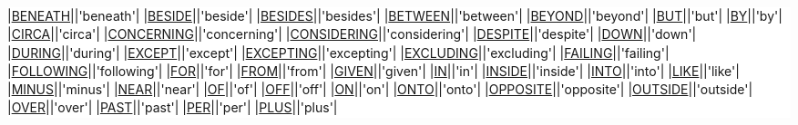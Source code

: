 |<a href="#beneath">BENEATH</a>||&#039;beneath&#039;|
|<a href="#beside">BESIDE</a>||&#039;beside&#039;|
|<a href="#besides">BESIDES</a>||&#039;besides&#039;|
|<a href="#between">BETWEEN</a>||&#039;between&#039;|
|<a href="#beyond">BEYOND</a>||&#039;beyond&#039;|
|<a href="#but">BUT</a>||&#039;but&#039;|
|<a href="#by">BY</a>||&#039;by&#039;|
|<a href="#circa">CIRCA</a>||&#039;circa&#039;|
|<a href="#concerning">CONCERNING</a>||&#039;concerning&#039;|
|<a href="#considering">CONSIDERING</a>||&#039;considering&#039;|
|<a href="#despite">DESPITE</a>||&#039;despite&#039;|
|<a href="#down">DOWN</a>||&#039;down&#039;|
|<a href="#during">DURING</a>||&#039;during&#039;|
|<a href="#except">EXCEPT</a>||&#039;except&#039;|
|<a href="#excepting">EXCEPTING</a>||&#039;excepting&#039;|
|<a href="#excluding">EXCLUDING</a>||&#039;excluding&#039;|
|<a href="#failing">FAILING</a>||&#039;failing&#039;|
|<a href="#following">FOLLOWING</a>||&#039;following&#039;|
|<a href="#for">FOR</a>||&#039;for&#039;|
|<a href="#from">FROM</a>||&#039;from&#039;|
|<a href="#given">GIVEN</a>||&#039;given&#039;|
|<a href="#in">IN</a>||&#039;in&#039;|
|<a href="#inside">INSIDE</a>||&#039;inside&#039;|
|<a href="#into">INTO</a>||&#039;into&#039;|
|<a href="#like">LIKE</a>||&#039;like&#039;|
|<a href="#minus">MINUS</a>||&#039;minus&#039;|
|<a href="#near">NEAR</a>||&#039;near&#039;|
|<a href="#of">OF</a>||&#039;of&#039;|
|<a href="#off">OFF</a>||&#039;off&#039;|
|<a href="#on">ON</a>||&#039;on&#039;|
|<a href="#onto">ONTO</a>||&#039;onto&#039;|
|<a href="#opposite">OPPOSITE</a>||&#039;opposite&#039;|
|<a href="#outside">OUTSIDE</a>||&#039;outside&#039;|
|<a href="#over">OVER</a>||&#039;over&#039;|
|<a href="#past">PAST</a>||&#039;past&#039;|
|<a href="#per">PER</a>||&#039;per&#039;|
|<a href="#plus">PLUS</a>||&#039;plus&#039;|